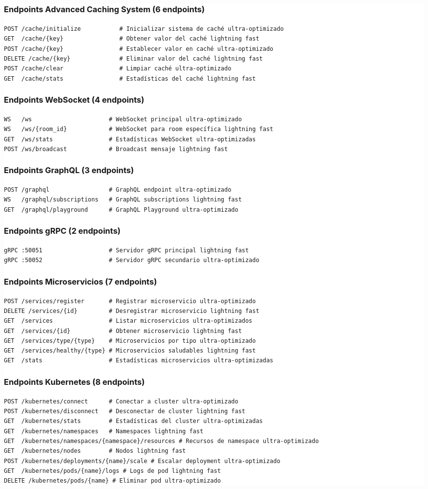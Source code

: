 ### **Endpoints Advanced Caching System (6 endpoints)**
```http
POST /cache/initialize           # Inicializar sistema de caché ultra-optimizado
GET  /cache/{key}                # Obtener valor del caché lightning fast
POST /cache/{key}                # Establecer valor en caché ultra-optimizado
DELETE /cache/{key}              # Eliminar valor del caché lightning fast
POST /cache/clear                # Limpiar caché ultra-optimizado
GET  /cache/stats                # Estadísticas del caché lightning fast
```

### **Endpoints WebSocket (4 endpoints)**
```http
WS   /ws                      # WebSocket principal ultra-optimizado
WS   /ws/{room_id}            # WebSocket para room específica lightning fast
GET  /ws/stats                # Estadísticas WebSocket ultra-optimizadas
POST /ws/broadcast            # Broadcast mensaje lightning fast
```

### **Endpoints GraphQL (3 endpoints)**
```http
POST /graphql                 # GraphQL endpoint ultra-optimizado
WS   /graphql/subscriptions   # GraphQL subscriptions lightning fast
GET  /graphql/playground      # GraphQL Playground ultra-optimizado
```

### **Endpoints gRPC (2 endpoints)**
```http
gRPC :50051                   # Servidor gRPC principal lightning fast
gRPC :50052                   # Servidor gRPC secundario ultra-optimizado
```

### **Endpoints Microservicios (7 endpoints)**
```http
POST /services/register       # Registrar microservicio ultra-optimizado
DELETE /services/{id}         # Desregistrar microservicio lightning fast
GET  /services                # Listar microservicios ultra-optimizados
GET  /services/{id}           # Obtener microservicio lightning fast
GET  /services/type/{type}    # Microservicios por tipo ultra-optimizado
GET  /services/healthy/{type} # Microservicios saludables lightning fast
GET  /stats                   # Estadísticas microservicios ultra-optimizadas
```

### **Endpoints Kubernetes (8 endpoints)**
```http
POST /kubernetes/connect      # Conectar a cluster ultra-optimizado
POST /kubernetes/disconnect   # Desconectar de cluster lightning fast
GET  /kubernetes/stats        # Estadísticas del cluster ultra-optimizadas
GET  /kubernetes/namespaces   # Namespaces lightning fast
GET  /kubernetes/namespaces/{namespace}/resources # Recursos de namespace ultra-optimizado
GET  /kubernetes/nodes        # Nodos lightning fast
POST /kubernetes/deployments/{name}/scale # Escalar deployment ultra-optimizado
GET  /kubernetes/pods/{name}/logs # Logs de pod lightning fast
DELETE /kubernetes/pods/{name} # Eliminar pod ultra-optimizado
```
